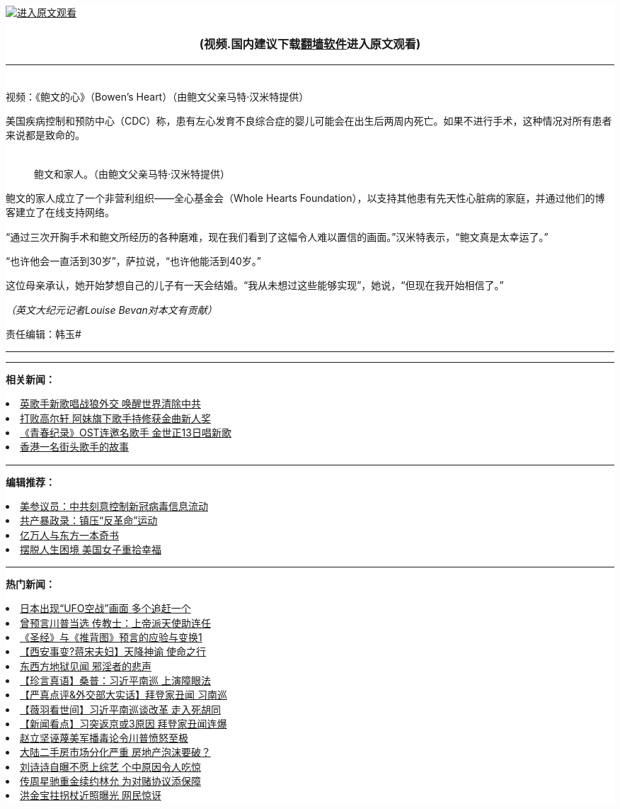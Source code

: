 <p><a src=""></a><a href="https://git.io/JTBLd"><img width="600" src="https://raw.githubusercontent.com/oqzulz329/djy/master/gb/300/djtsp.jpg" title="进入原文观看"  alt="进入原文观看"></a><h3 align=center>(视频.国内建议下载<a href="https://github.com/oqzulz329/www/blob/master/README.md#8">翻墙软件</a>进入原文观看)</h3><hr><a src="https://www.youtube.com/embed/3nE7a7awOlU" width="560" b="315" frameborder="0" allowfullscreen="allowfullscreen" data-mce-fragment="1"></a><br />
视频：《鲍文的心》（Bowen&#8217;s Heart）（由鲍文父亲马特·汉米特提供）</p>
<p>美国疾病控制和预防中心（CDC）称，患有左心发育不良综合症的婴儿可能会在出生后两周内死亡。如果不进行手术，这种情况对所有患者来说都是致命的。</p>
<figure id="attachment_12486739" style="width: 600px" class="wp-caption aligncenter"><ahref="https://i.epochtimes.com/assets/uploads/2020/10/Hammitt-Family-Picture-2-1200x800.jpg"><img class="wp-image-12486739 size-large" src="https://i.epochtimes.com/assets/uploads/2020/10/Hammitt-Family-Picture-2-1200x800-600x400.jpg" alt="" width="600" b="400" /></a><figcaption class="wp-caption-text">鲍文和家人。（由鲍文父亲马特·汉米特提供）</figcaption></figure>
<p>鲍文的家人成立了一个非营利组织——全心基金会（Whole Hearts Foundation），以支持其他患有先天性心脏病的家庭，并通过他们的博客建立了在线支持网络。</p>
<p>“通过三次开胸手术和鲍文所经历的各种磨难，现在我们看到了这幅令人难以置信的画面。”汉米特表示，“鲍文真是太幸运了。”</p>
<p>“也许他会一直活到30岁”，萨拉说，“也许他能活到40岁。”</p>
<p>这位母亲承认，她开始梦想自己的儿子有一天会结婚。“我从未想过这些能够实现”，她说，“但现在我开始相信了。”</p>
<p><em>（英文大纪元记者Louise Bevan对本文有贡献）</em></p>
<p>责任编辑：韩玉#</p>
	
<hr>
<hr>

<strong>相关新闻：</strong>
<li><a href="https://github.com/oqzulz329/djy/blob/master/gb/20/10/1/n12445646.md#1">英歌手新歌唱战狼外交 唤醒世界清除中共</a></li>
<li><a href="https://github.com/oqzulz329/djy/blob/master/gb/20/10/3/n12449989.md#1">打败高尔轩 阿妹旗下歌手持修获金曲新人奖</a></li>
<li><a href="https://github.com/oqzulz329/djy/blob/master/gb/20/10/8/n12462056.md#1">《青春纪录》OST连邀名歌手 金世正13日唱新歌</a></li>
<li><a href="https://github.com/oqzulz329/djy/blob/master/gb/20/10/8/n12462258.md#1">香港一名街头歌手的故事</a></li>
<hr>


<strong>编辑推荐：</strong>
<li><a href="https://github.com/onzhi266/djy/blob/master/gb/20/2/22/n11887949.md#1">美参议员：中共刻意控制新冠病毒信息流动</a></li>
<li><a href="https://github.com/tsiac2612/djy/blob/master/gb/18/10/15/n10785014.md#1" target="_blank">共产暴政录：镇压“反革命”运动</a></li><li><a href="https://github.com/oqzulz329/djy/blob/master/gb/17/5/26/n9191512.md?dfh#1" target="_blank">亿万人与东方一本奇书</a></li><li><a href="https://github.com/tsiac2612/djy/blob/master/gb/18/9/4/n10688678.md#1" target="_blank">摆脱人生困境 美国女子重拾幸福</a></li><hr>


<strong>热门新闻：</strong>
<li><a href="https://github.com/oqzulz329/djy/blob/master/gb/20/10/14/n12474369.md#1">日本出现“UFO空战”画面 多个追赶一个</a></li>
<li><a href="https://github.com/oqzulz329/djy/blob/master/gb/20/10/16/n12479879.md#1">曾预言川普当选 传教士：上帝派天使助连任</a></li>
<li><a href="https://github.com/oqzulz329/djy/blob/master/gb/20/9/30/n12440550.md#1">《圣经》与《推背图》预言的应验与变换1</a></li>
<li><a href="https://github.com/oqzulz329/djy/blob/master/gb/20/9/3/n12378281.md#1">【西安事变?蒋宋夫妇】天降神谕 使命之行</a></li>
<li><a href="https://github.com/oqzulz329/djy/blob/master/gb/20/9/17/n12411954.md#1">东西方地狱见闻 邪淫者的悲声</a></li>
<li><a href="https://github.com/oqzulz329/djy/blob/master/gb/20/10/17/n12483231.md#1">【珍言真语】桑普：习近平南巡 上演障眼法</a></li>
<li><a href="https://github.com/oqzulz329/djy/blob/master/gb/20/10/18/n12484332.md#1">【严真点评&amp;外交部大实话】拜登家丑闻 习南巡</a></li>
<li><a href="https://github.com/oqzulz329/djy/blob/master/gb/20/10/18/n12485056.md#1">【薇羽看世间】习近平南巡谈改革 走入死胡同</a></li>
<li><a href="https://github.com/oqzulz329/djy/blob/master/gb/20/10/16/n12481651.md#1">【新闻看点】习突返京或3原因 拜登家丑闻连爆</a></li>
<li><a href="https://github.com/oqzulz329/djy/blob/master/gb/20/10/17/n12482129.md#1">赵立坚诬蔑美军播毒论令川普愤怒至极</a></li>
<li><a href="https://github.com/oqzulz329/djy/blob/master/gb/20/10/17/n12482636.md#1">大陆二手房市场分化严重 房地产泡沫要破？</a></li>
<li><a href="https://github.com/oqzulz329/djy/blob/master/gb/20/10/16/n12481456.md#1">刘诗诗自曝不愿上综艺 个中原因令人吃惊</a></li>
<li><a href="https://github.com/oqzulz329/djy/blob/master/gb/20/10/16/n12481895.md#1">传周星驰重金续约林允 为对赌协议添保障</a></li>
<li><a href="https://github.com/oqzulz329/djy/blob/master/gb/20/10/18/n12484792.md#1">洪金宝拄拐杖近照曝光 网民惊讶</a></li>